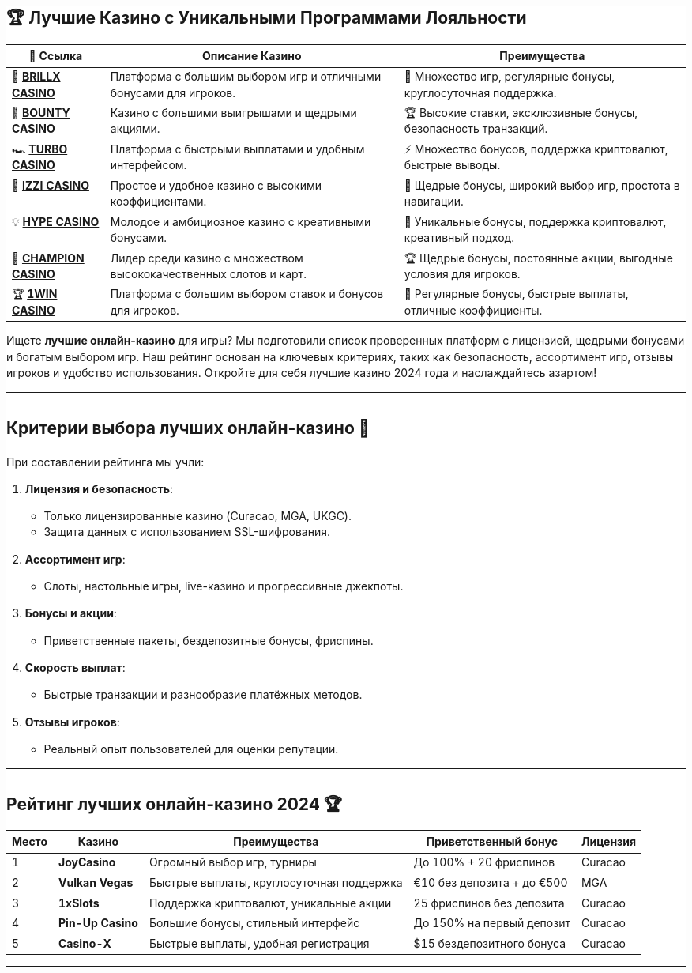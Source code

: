## 🏆 Лучшие Казино с Уникальными Программами Лояльности

| 🔗 Ссылка | Описание Казино | Преимущества |
| --- | --- | --- |
| 💎 **[BRILLX CASINO](https://brillx.uno/BRIVK)** | Платформа с большим выбором игр и отличными бонусами для игроков. | 🎰 Множество игр, регулярные бонусы, круглосуточная поддержка. |
| 🎰 **[BOUNTY CASINO](https://bounty-casino.de/BOVK)** | Казино с большими выигрышами и щедрыми акциями. | 🏆 Высокие ставки, эксклюзивные бонусы, безопасность транзакций. |
| 🏎️ **[TURBO CASINO](https://turbo-casino.mx/TURVK)** | Платформа с быстрыми выплатами и удобным интерфейсом. | ⚡ Множество бонусов, поддержка криптовалют, быстрые выводы. |
| 🎯 **[IZZI CASINO](https://izzi-fr03.com/ca7c8a7b7)** | Простое и удобное казино с высокими коэффициентами. | 🧩 Щедрые бонусы, широкий выбор игр, простота в навигации. |
| 💡 **[HYPE CASINO](https://hypekaz.com/dc2f44ad0)** | Молодое и амбициозное казино с креативными бонусами. | 🚀 Уникальные бонусы, поддержка криптовалют, креативный подход. |
| 🏅 **[CHAMPION CASINO](https://champcasino.ink/pobeda/doa-hats?p80412p305331p112c)** | Лидер среди казино с множеством высококачественных слотов и карт. | 🏆 Щедрые бонусы, постоянные акции, выгодные условия для игроков. |
| 🏆 **[1WIN CASINO](https://brandplay.link/6F5VqbyZ)** | Платформа с большим выбором ставок и бонусов для игроков. | 🎉 Регулярные бонусы, быстрые выплаты, отличные коэффициенты. |

Ищете **лучшие онлайн-казино** для игры? Мы подготовили список проверенных платформ с лицензией, щедрыми бонусами и богатым выбором игр. Наш рейтинг основан на ключевых критериях, таких как безопасность, ассортимент игр, отзывы игроков и удобство использования. Откройте для себя лучшие казино 2024 года и наслаждайтесь азартом!

---

## Критерии выбора лучших онлайн-казино 🌟

При составлении рейтинга мы учли:

1. **Лицензия и безопасность**:
   - Только лицензированные казино (Curacao, MGA, UKGC).
   - Защита данных с использованием SSL-шифрования.

2. **Ассортимент игр**:
   - Слоты, настольные игры, live-казино и прогрессивные джекпоты.

3. **Бонусы и акции**:
   - Приветственные пакеты, бездепозитные бонусы, фриспины.

4. **Скорость выплат**:
   - Быстрые транзакции и разнообразие платёжных методов.

5. **Отзывы игроков**:
   - Реальный опыт пользователей для оценки репутации.

---

## Рейтинг лучших онлайн-казино 2024 🏆

| Место | Казино              | Преимущества                         | Приветственный бонус            | Лицензия     |
|-------|---------------------|---------------------------------------|----------------------------------|--------------|
| 1     | **JoyCasino**       | Огромный выбор игр, турниры           | До 100% + 20 фриспинов          | Curacao      |
| 2     | **Vulkan Vegas**    | Быстрые выплаты, круглосуточная поддержка | €10 без депозита + до €500      | MGA          |
| 3     | **1xSlots**         | Поддержка криптовалют, уникальные акции | 25 фриспинов без депозита        | Curacao      |
| 4     | **Pin-Up Casino**   | Большие бонусы, стильный интерфейс    | До 150% на первый депозит        | Curacao      |
| 5     | **Casino-X**        | Быстрые выплаты, удобная регистрация  | $15 бездепозитного бонуса       | Curacao      |

---